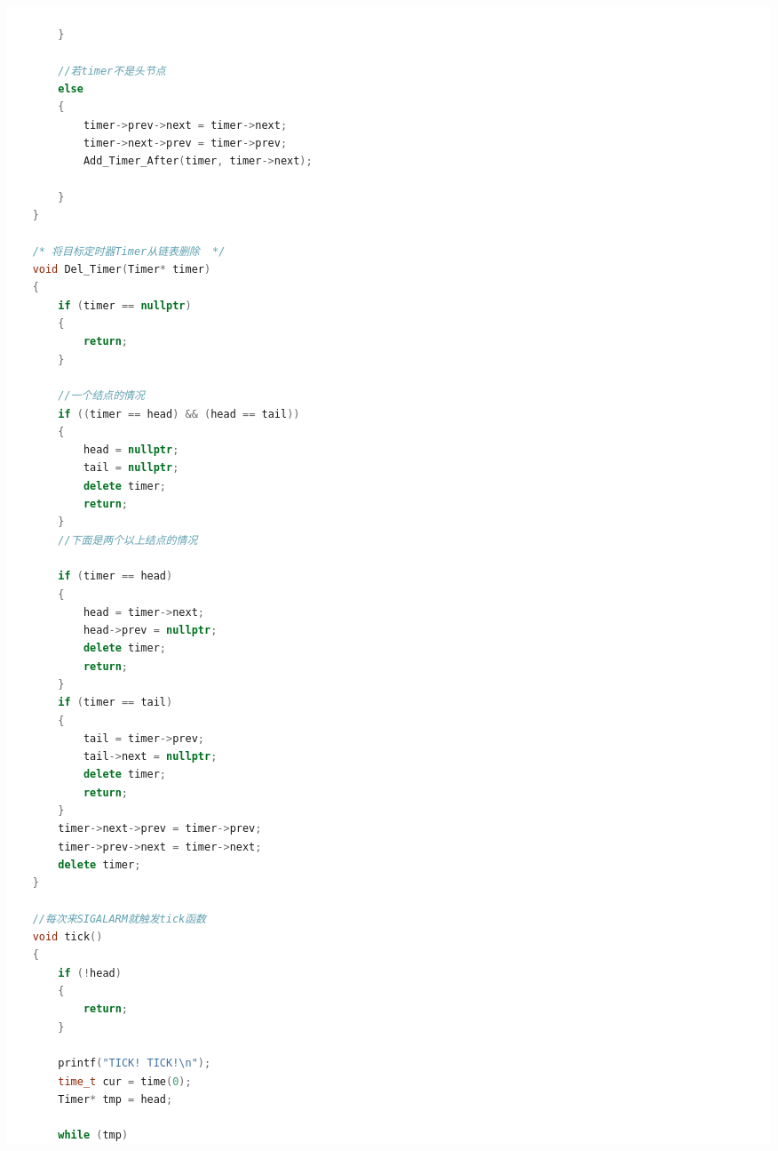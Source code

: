 ```cpp

        }

        //若timer不是头节点
        else
        {
            timer->prev->next = timer->next;
            timer->next->prev = timer->prev;
            Add_Timer_After(timer, timer->next);

        }
    }

    /* 将目标定时器Timer从链表删除  */
    void Del_Timer(Timer* timer)
    {
        if (timer == nullptr)
        {
            return;
        }

        //一个结点的情况
        if ((timer == head) && (head == tail))
        {
            head = nullptr;
            tail = nullptr;
            delete timer;
            return;
        }
        //下面是两个以上结点的情况

        if (timer == head)
        {
            head = timer->next;
            head->prev = nullptr;
            delete timer;
            return;
        }
        if (timer == tail)
        {
            tail = timer->prev;
            tail->next = nullptr;
            delete timer;
            return;
        }
        timer->next->prev = timer->prev;
        timer->prev->next = timer->next;
        delete timer;
    }

    //每次来SIGALARM就触发tick函数
    void tick()
    {
        if (!head)
        {
            return;
        }

        printf("TICK! TICK!\n");
        time_t cur = time(0);
        Timer* tmp = head;

        while (tmp)
```